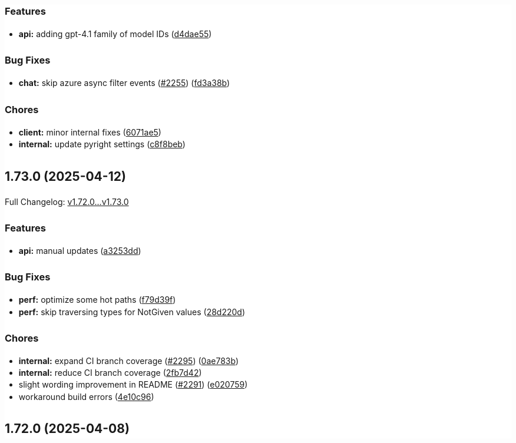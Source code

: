 ### Features

* **api:** adding gpt-4.1 family of model IDs ([d4dae55](https://github.com/openai/openai-python/commit/d4dae5553ff3a2879b9ab79a6423661b212421f9))


### Bug Fixes

* **chat:** skip azure async filter events ([#2255](https://github.com/openai/openai-python/issues/2255)) ([fd3a38b](https://github.com/openai/openai-python/commit/fd3a38b1ed30af0a9f3302c1cfc6be6b352e65de))


### Chores

* **client:** minor internal fixes ([6071ae5](https://github.com/openai/openai-python/commit/6071ae5e8b4faa465afc8d07370737e66901900a))
* **internal:** update pyright settings ([c8f8beb](https://github.com/openai/openai-python/commit/c8f8bebf852380a224701bc36826291d6387c53d))

## 1.73.0 (2025-04-12)

Full Changelog: [v1.72.0...v1.73.0](https://github.com/openai/openai-python/compare/v1.72.0...v1.73.0)

### Features

* **api:** manual updates ([a3253dd](https://github.com/openai/openai-python/commit/a3253dd798c1eccd9810d4fc593e8c2a568bcf4f))


### Bug Fixes

* **perf:** optimize some hot paths ([f79d39f](https://github.com/openai/openai-python/commit/f79d39fbcaea8f366a9e48c06fb1696bab3e607d))
* **perf:** skip traversing types for NotGiven values ([28d220d](https://github.com/openai/openai-python/commit/28d220de3b4a09d80450d0bcc9b347bbf68f81ec))


### Chores

* **internal:** expand CI branch coverage ([#2295](https://github.com/openai/openai-python/issues/2295)) ([0ae783b](https://github.com/openai/openai-python/commit/0ae783b99122975be521365de0b6d2bce46056c9))
* **internal:** reduce CI branch coverage ([2fb7d42](https://github.com/openai/openai-python/commit/2fb7d425cda679a54aa3262090479fd747363bb4))
* slight wording improvement in README ([#2291](https://github.com/openai/openai-python/issues/2291)) ([e020759](https://github.com/openai/openai-python/commit/e0207598d16a2a9cb3cb3a8e8e97fa9cfdccd5e8))
* workaround build errors ([4e10c96](https://github.com/openai/openai-python/commit/4e10c96a483db28dedc2d8c2908765fb7317e049))

## 1.72.0 (2025-04-08)

